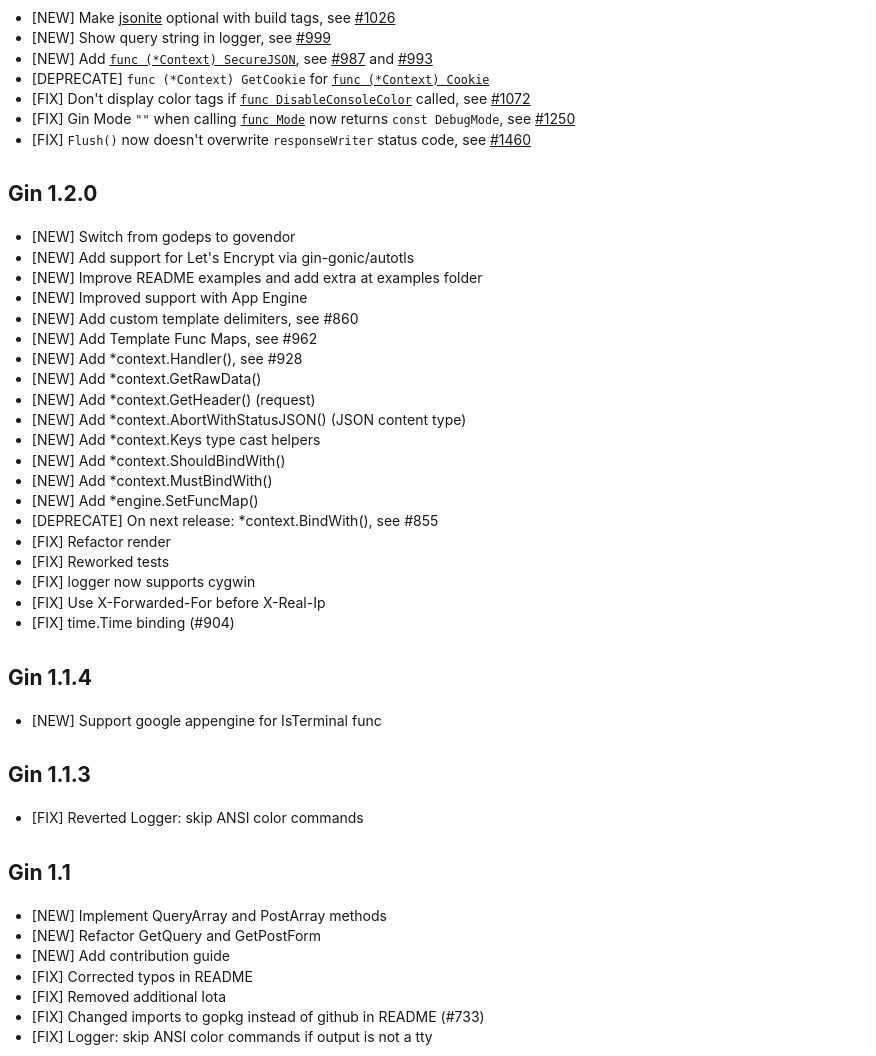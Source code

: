 - [NEW] Make [jsonite](https://github.com/json-iterator/go) optional with build tags, see [#1026](https://github.com/ddh-open/gin/pull/1026)
- [NEW] Show query string in logger, see [#999](https://github.com/ddh-open/gin/pull/999)
- [NEW] Add [`func (*Context) SecureJSON`](https://godoc.org/github.com/ddh-open/gin#Context.SecureJSON), see [#987](https://github.com/ddh-open/gin/pull/987) and [#993](https://github.com/ddh-open/gin/pull/993)
- [DEPRECATE] `func (*Context) GetCookie` for [`func (*Context) Cookie`](https://godoc.org/github.com/ddh-open/gin#Context.Cookie)
- [FIX] Don't display color tags if [`func DisableConsoleColor`](https://godoc.org/github.com/ddh-open/gin#DisableConsoleColor) called, see [#1072](https://github.com/ddh-open/gin/pull/1072)
- [FIX] Gin Mode `""` when calling [`func Mode`](https://godoc.org/github.com/ddh-open/gin#Mode) now returns `const DebugMode`, see [#1250](https://github.com/ddh-open/gin/pull/1250)
- [FIX] `Flush()` now doesn't overwrite `responseWriter` status code, see [#1460](https://github.com/ddh-open/gin/pull/1460)

## Gin 1.2.0

- [NEW] Switch from godeps to govendor
- [NEW] Add support for Let's Encrypt via gin-gonic/autotls
- [NEW] Improve README examples and add extra at examples folder
- [NEW] Improved support with App Engine
- [NEW] Add custom template delimiters, see #860
- [NEW] Add Template Func Maps, see #962
- [NEW] Add \*context.Handler(), see #928
- [NEW] Add \*context.GetRawData()
- [NEW] Add \*context.GetHeader() (request)
- [NEW] Add \*context.AbortWithStatusJSON() (JSON content type)
- [NEW] Add \*context.Keys type cast helpers
- [NEW] Add \*context.ShouldBindWith()
- [NEW] Add \*context.MustBindWith()
- [NEW] Add \*engine.SetFuncMap()
- [DEPRECATE] On next release: \*context.BindWith(), see #855
- [FIX] Refactor render
- [FIX] Reworked tests
- [FIX] logger now supports cygwin
- [FIX] Use X-Forwarded-For before X-Real-Ip
- [FIX] time.Time binding (#904)

## Gin 1.1.4

- [NEW] Support google appengine for IsTerminal func

## Gin 1.1.3

- [FIX] Reverted Logger: skip ANSI color commands

## Gin 1.1

- [NEW] Implement QueryArray and PostArray methods
- [NEW] Refactor GetQuery and GetPostForm
- [NEW] Add contribution guide
- [FIX] Corrected typos in README
- [FIX] Removed additional Iota
- [FIX] Changed imports to gopkg instead of github in README (#733)
- [FIX] Logger: skip ANSI color commands if output is not a tty
